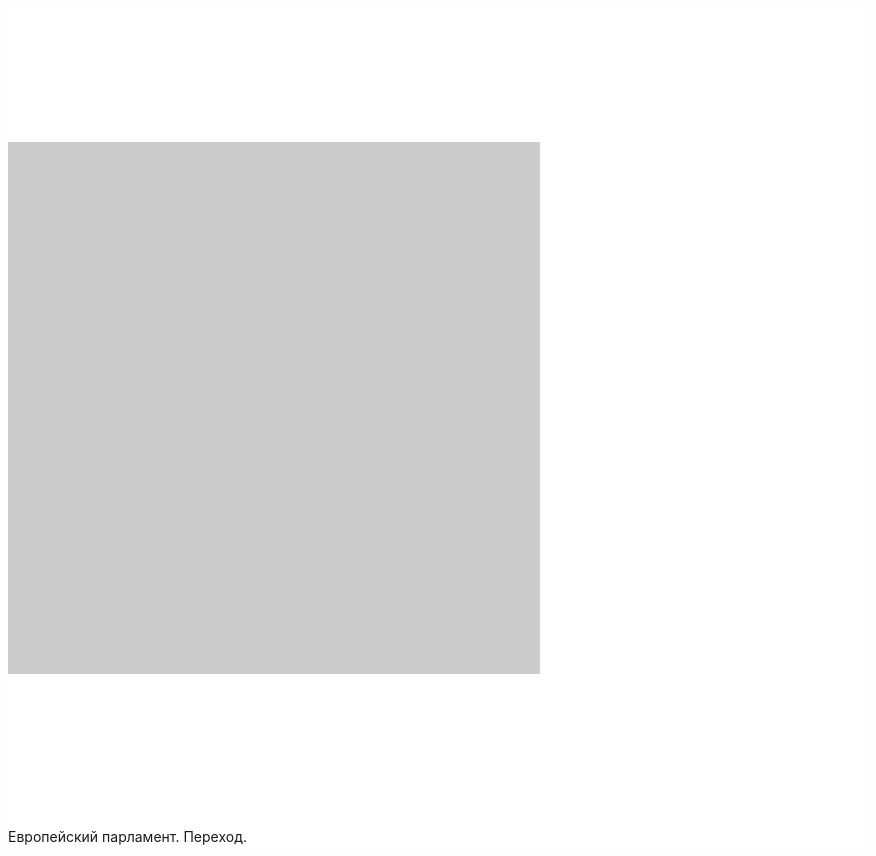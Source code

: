 <a href="https://www.flickr.com/photos/118782975@N05/14220966040" title="DSC01626 by Elevenroute, on Flickr"><img src="/images/bg.png" data-src="https://farm3.staticflickr.com/2896/14220966040_932d0d5858_b.jpg" width="532" height="800" alt="DSC01626"></a>

Европейский парламент. Переход.
